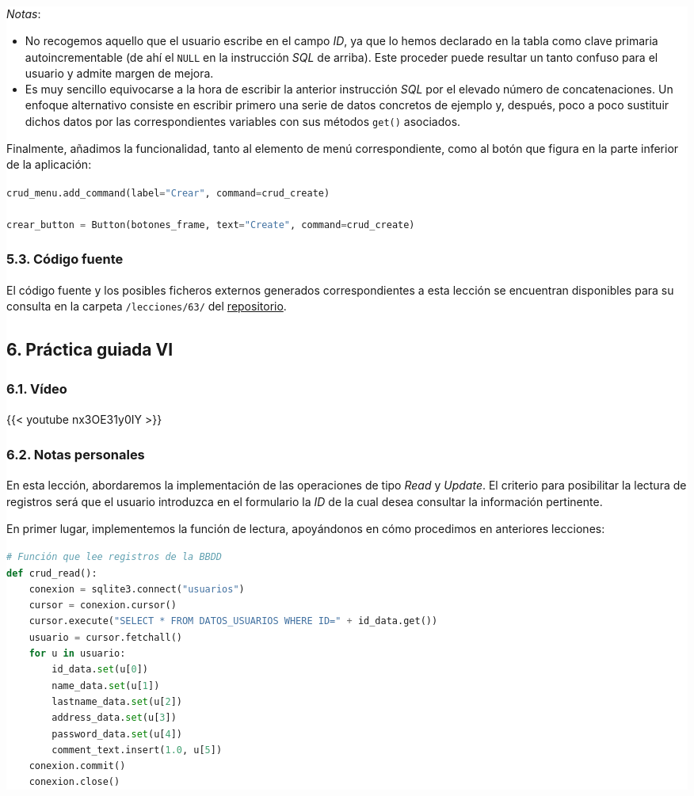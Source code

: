 *Notas*: 

- No recogemos aquello que el usuario escribe en el campo *ID*, ya que lo hemos declarado en la tabla como clave primaria autoincrementable (de ahí el `NULL` en la instrucción *SQL* de arriba). Este proceder puede resultar un tanto confuso para el usuario y admite margen de mejora.
- Es muy sencillo equivocarse a la hora de escribir la anterior instrucción *SQL* por el elevado número de concatenaciones. Un enfoque alternativo consiste en escribir primero una serie de datos concretos de ejemplo y, después, poco a poco sustituir dichos datos por las correspondientes variables con sus métodos `get()` asociados.

Finalmente, añadimos la funcionalidad, tanto al elemento de menú correspondiente, como al botón que figura en la parte inferior de la aplicación:

```python
crud_menu.add_command(label="Crear", command=crud_create)

crear_button = Button(botones_frame, text="Create", command=crud_create)
```


### 5.3. Código fuente

El código fuente y los posibles ficheros externos generados correspondientes a esta lección se encuentran disponibles para su consulta en la carpeta `/lecciones/63/` del [repositorio](https://github.com/ImAlexisSaez/curso-python-desde-0).

## 6. Práctica guiada VI

### 6.1. Vídeo

{{< youtube nx3OE31y0IY >}}

### 6.2. Notas personales

En esta lección, abordaremos la implementación de las operaciones de tipo *Read* y *Update*. El criterio para posibilitar la lectura de registros será que el usuario introduzca en el formulario la *ID* de la cual desea consultar la información pertinente.

En primer lugar, implementemos la función de lectura, apoyándonos en cómo procedimos en anteriores lecciones:

```python
# Función que lee registros de la BBDD
def crud_read():
    conexion = sqlite3.connect("usuarios")
    cursor = conexion.cursor()
    cursor.execute("SELECT * FROM DATOS_USUARIOS WHERE ID=" + id_data.get())
    usuario = cursor.fetchall()
    for u in usuario:
        id_data.set(u[0])
        name_data.set(u[1])
        lastname_data.set(u[2])
        address_data.set(u[3])
        password_data.set(u[4])
        comment_text.insert(1.0, u[5])
    conexion.commit()
    conexion.close()
```
